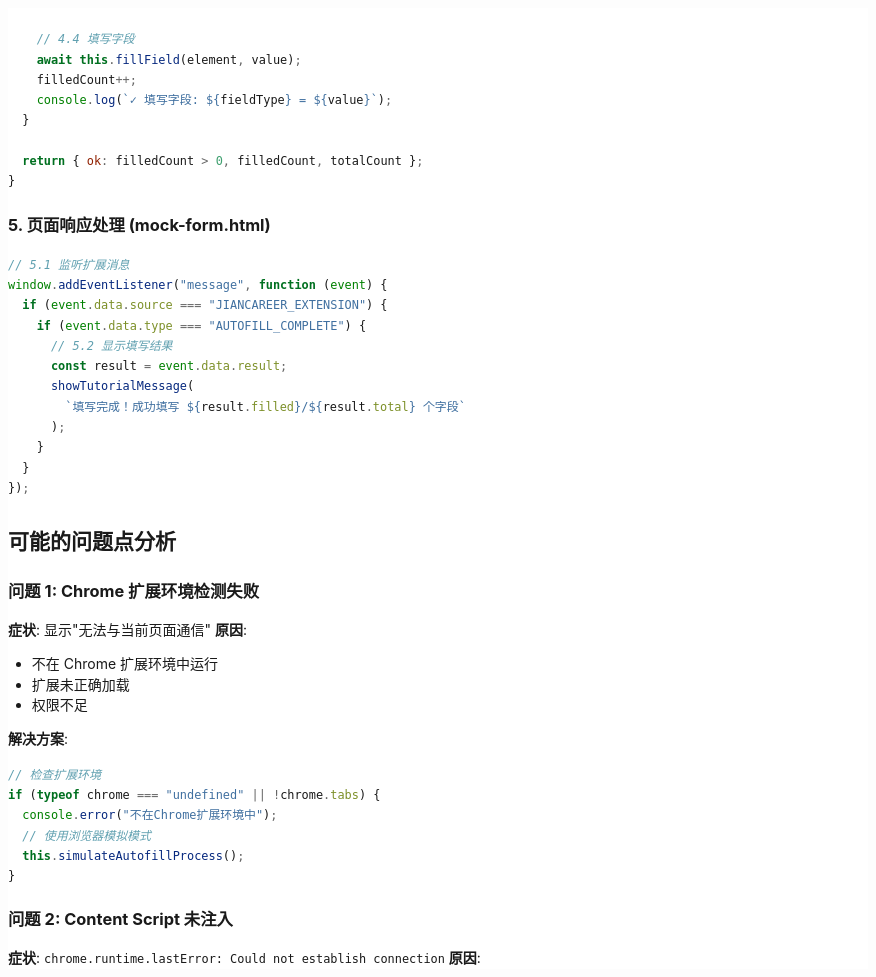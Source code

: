 ```javascript

    // 4.4 填写字段
    await this.fillField(element, value);
    filledCount++;
    console.log(`✓ 填写字段: ${fieldType} = ${value}`);
  }

  return { ok: filledCount > 0, filledCount, totalCount };
}
```

### 5. 页面响应处理 (mock-form.html)

```javascript
// 5.1 监听扩展消息
window.addEventListener("message", function (event) {
  if (event.data.source === "JIANCAREER_EXTENSION") {
    if (event.data.type === "AUTOFILL_COMPLETE") {
      // 5.2 显示填写结果
      const result = event.data.result;
      showTutorialMessage(
        `填写完成！成功填写 ${result.filled}/${result.total} 个字段`
      );
    }
  }
});
```

## 可能的问题点分析

### 问题 1: Chrome 扩展环境检测失败

**症状**: 显示"无法与当前页面通信"
**原因**:

- 不在 Chrome 扩展环境中运行
- 扩展未正确加载
- 权限不足

**解决方案**:

```javascript
// 检查扩展环境
if (typeof chrome === "undefined" || !chrome.tabs) {
  console.error("不在Chrome扩展环境中");
  // 使用浏览器模拟模式
  this.simulateAutofillProcess();
}
```

### 问题 2: Content Script 未注入

**症状**: `chrome.runtime.lastError: Could not establish connection`
**原因**:
